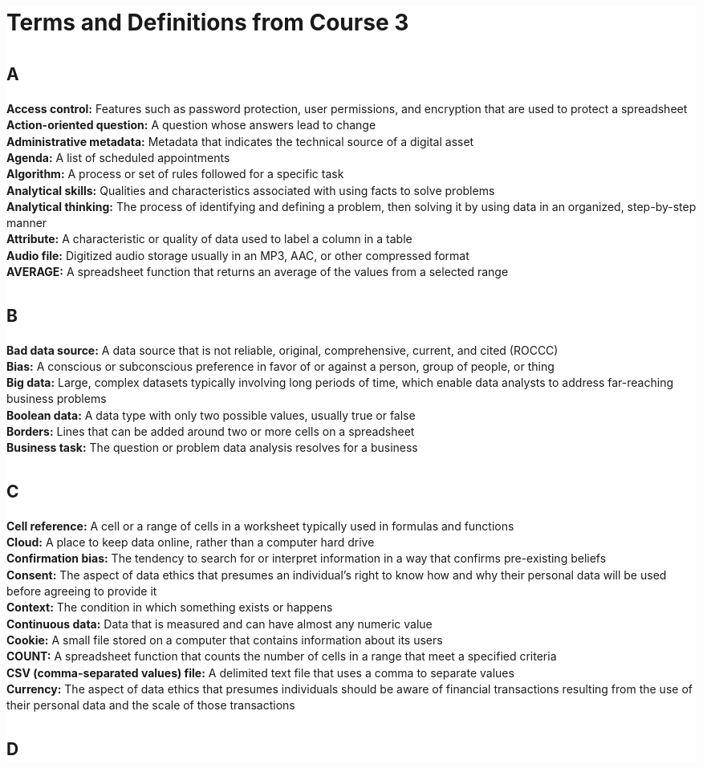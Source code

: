 
# Terms and Definitions from Course 3

## A

**Access control:** Features such as password protection, user permissions, and encryption that are used to protect a spreadsheet  
**Action-oriented question:** A question whose answers lead to change  
**Administrative metadata:** Metadata that indicates the technical source of a digital asset  
**Agenda:** A list of scheduled appointments  
**Algorithm:** A process or set of rules followed for a specific task  
**Analytical skills:** Qualities and characteristics associated with using facts to solve problems  
**Analytical thinking:** The process of identifying and defining a problem, then solving it by using data in an organized, step-by-step manner  
**Attribute:** A characteristic or quality of data used to label a column in a table  
**Audio file:** Digitized audio storage usually in an MP3, AAC, or other compressed format  
**AVERAGE:** A spreadsheet function that returns an average of the values from a selected range  

## B

**Bad data source:** A data source that is not reliable, original, comprehensive, current, and cited (ROCCC)  
**Bias:** A conscious or subconscious preference in favor of or against a person, group of people, or thing  
**Big data:** Large, complex datasets typically involving long periods of time, which enable data analysts to address far-reaching business problems  
**Boolean data:** A data type with only two possible values, usually true or false  
**Borders:** Lines that can be added around two or more cells on a spreadsheet  
**Business task:** The question or problem data analysis resolves for a business  

## C

**Cell reference:** A cell or a range of cells in a worksheet typically used in formulas and functions  
**Cloud:** A place to keep data online, rather than a computer hard drive  
**Confirmation bias:** The tendency to search for or interpret information in a way that confirms pre-existing beliefs  
**Consent:** The aspect of data ethics that presumes an individual’s right to know how and why their personal data will be used before agreeing to provide it  
**Context:** The condition in which something exists or happens  
**Continuous data:** Data that is measured and can have almost any numeric value  
**Cookie:** A small file stored on a computer that contains information about its users  
**COUNT:** A spreadsheet function that counts the number of cells in a range that meet a specified criteria  
**CSV (comma-separated values) file:** A delimited text file that uses a comma to separate values  
**Currency:** The aspect of data ethics that presumes individuals should be aware of financial transactions resulting from the use of their personal data and the scale of those transactions  

## D

